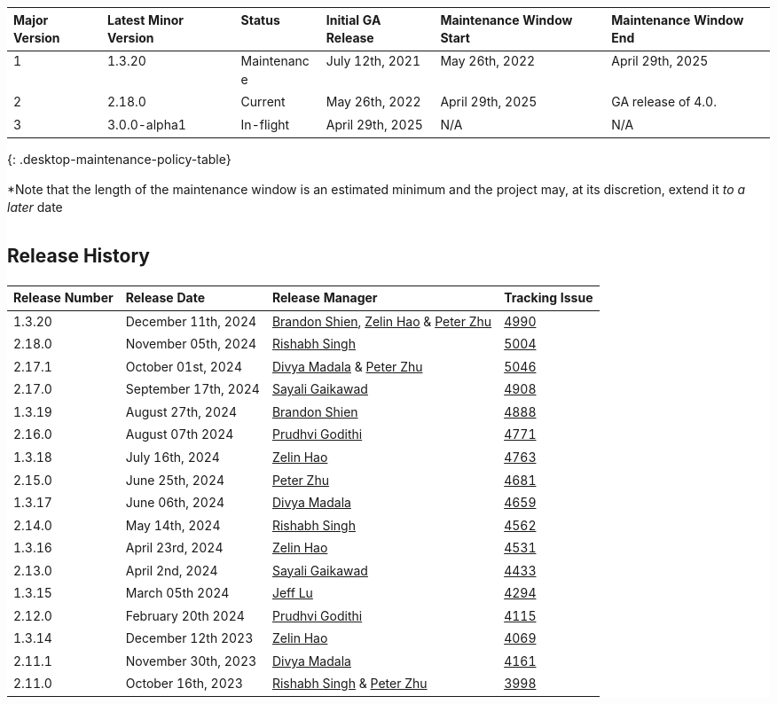 
| Major Version | Latest Minor Version |   Status    | Initial GA Release   | Maintenance Window Start   | Maintenance Window End |
|:--------------|:---------------------|:------------|:---------------------|:---------------------------|:-----------------------|
| 1             | 1.3.20               | Maintenance |  July 12th, 2021     | May 26th, 2022             | April 29th, 2025       |
| 2             | 2.18.0               | Current     |  May 26th, 2022      | April 29th, 2025           | GA release of 4.0.     |
| 3             | 3.0.0-alpha1         | In-flight   |  April 29th, 2025    | N/A                        | N/A                    |
{: .desktop-maintenance-policy-table}

*Note that the length of the maintenance window is an estimated minimum and the project may, at its discretion, extend it _to a later_ date

## Release History ##


| Release Number | Release Date         | Release Manager                                                                                                                                 | Tracking Issue |
|:---------------|:---------------------|:------------------------------------------------------------------------------------------------------------------------------------------------|:-------------------|
| 1.3.20         | December 11th, 2024  | [Brandon Shien](https://github.com/bshien), [Zelin Hao](https://github.com/zelinh/) & [Peter Zhu](https://github.com/peterzhuamazon)            | [4990](https://github.com/opensearch-project/opensearch-build/issues/4990) |
| 2.18.0         | November 05th, 2024  | [Rishabh Singh](https://github.com/rishabh6788/)                                                                                                | [5004](https://github.com/opensearch-project/opensearch-build/issues/5004) |
| 2.17.1         | October 01st, 2024   | [Divya Madala](https://github.com/Divyaasm/) & [Peter Zhu](https://github.com/peterzhuamazon)                                                   | [5046](https://github.com/opensearch-project/opensearch-build/issues/5046) |
| 2.17.0         | September 17th, 2024 | [Sayali Gaikawad](https://github.com/gaiksaya/)                                                                                                 | [4908](https://github.com/opensearch-project/opensearch-build/issues/4908) |
| 1.3.19         | August 27th, 2024    | [Brandon Shien](https://github.com/bshien)                                                                                                      | [4888](https://github.com/opensearch-project/opensearch-build/issues/4888) |
| 2.16.0         | August 07th 2024     | [Prudhvi Godithi](https://github.com/prudhvigodithi)                                                                                            | [4771](https://github.com/opensearch-project/opensearch-build/issues/4771) |
| 1.3.18         | July 16th, 2024      | [Zelin Hao](https://github.com/zelinh/)                                                                                                         | [4763](https://github.com/opensearch-project/opensearch-build/issues/4763) |
| 2.15.0         | June 25th, 2024      | [Peter Zhu](https://github.com/peterzhuamazon)                                                                                                  | [4681](https://github.com/opensearch-project/opensearch-build/issues/4681) |
| 1.3.17         | June 06th, 2024      | [Divya Madala](https://github.com/Divyaasm/)                                                                                                    | [4659](https://github.com/opensearch-project/opensearch-build/issues/4659) |
| 2.14.0         | May 14th, 2024       | [Rishabh Singh](https://github.com/rishabh6788/)                                                                                                | [4562](https://github.com/opensearch-project/opensearch-build/issues/4562) |
| 1.3.16         | April 23rd, 2024     | [Zelin Hao](https://github.com/zelinh/)                                                                                                         | [4531](https://github.com/opensearch-project/opensearch-build/issues/4531) |
| 2.13.0         | April 2nd, 2024      | [Sayali Gaikawad](https://github.com/gaiksaya)                                                                                                  | [4433](https://github.com/opensearch-project/opensearch-build/issues/4433) |
| 1.3.15         | March 05th 2024      | [Jeff Lu](https://github.com/jordarlu)                                                                                                          | [4294](https://github.com/opensearch-project/opensearch-build/issues/4294) |
| 2.12.0         | February 20th 2024   | [Prudhvi Godithi](https://github.com/prudhvigodithi)                                                                                            | [4115](https://github.com/opensearch-project/opensearch-build/issues/4115) |
| 1.3.14         | December 12th 2023   | [Zelin Hao](https://github.com/zelinh)                                                                                                          | [4069](https://github.com/opensearch-project/opensearch-build/issues/4069) |
| 2.11.1         | November 30th, 2023  | [Divya Madala](https://github.com/Divyaasm)                                                                                                     | [4161](https://github.com/opensearch-project/opensearch-build/issues/4161) |
| 2.11.0         | October 16th, 2023   | [Rishabh Singh](https://github.com/rishabh6788) & [Peter Zhu](https://github.com/peterzhuamazon)                                                | [3998](https://github.com/opensearch-project/opensearch-build/issues/3998) |